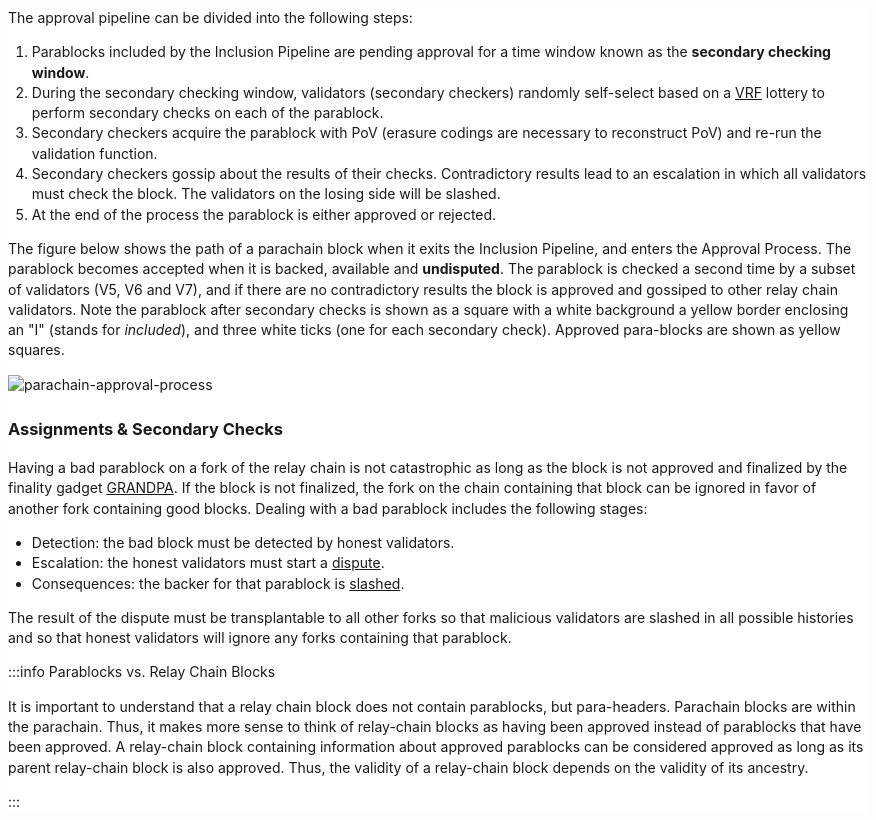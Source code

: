 The approval pipeline can be divided into the following steps:

1. Parablocks included by the Inclusion Pipeline are pending approval for a time window known as the
   **secondary checking window**.
2. During the secondary checking window, validators (secondary checkers) randomly self-select based
   on a [VRF](./learn-cryptography#vrf) lottery to perform secondary checks on each of the
   parablock.
3. Secondary checkers acquire the parablock with PoV (erasure codings are necessary to reconstruct
   PoV) and re-run the validation function.
4. Secondary checkers gossip about the results of their checks. Contradictory results lead to an
   escalation in which all validators must check the block. The validators on the losing side will
   be slashed.
5. At the end of the process the parablock is either approved or rejected.

The figure below shows the path of a parachain block when it exits the Inclusion Pipeline, and
enters the Approval Process. The parablock becomes accepted when it is backed, available and
**undisputed**. The parablock is checked a second time by a subset of validators (V5, V6 and V7),
and if there are no contradictory results the block is approved and gossiped to other relay chain
validators. Note the parablock after secondary checks is shown as a square with a white background a
yellow border enclosing an "I" (stands for _included_), and three white ticks (one for each
secondary check). Approved para-blocks are shown as yellow squares.

![parachain-approval-process](../assets/parachain-approval-process.png)

### Assignments & Secondary Checks

Having a bad parablock on a fork of the relay chain is not catastrophic as long as the block is not
approved and finalized by the finality gadget
[GRANDPA](./learn-consensus.md/#finality-gadget-grandpa). If the block is not finalized, the fork on
the chain containing that block can be ignored in favor of another fork containing good blocks.
Dealing with a bad parablock includes the following stages:

- Detection: the bad block must be detected by honest validators.
- Escalation: the honest validators must start a [dispute](#disputes).
- Consequences: the backer for that parablock is [slashed](./learn-offenses.md).

The result of the dispute must be transplantable to all other forks so that malicious validators are
slashed in all possible histories and so that honest validators will ignore any forks containing
that parablock.

:::info Parablocks vs. Relay Chain Blocks

It is important to understand that a relay chain block does not contain parablocks, but
para-headers. Parachain blocks are within the parachain. Thus, it makes more sense to think of
relay-chain blocks as having been approved instead of parablocks that have been approved. A
relay-chain block containing information about approved parablocks can be considered approved as
long as its parent relay-chain block is also approved. Thus, the validity of a relay-chain block
depends on the validity of its ancestry.

:::
